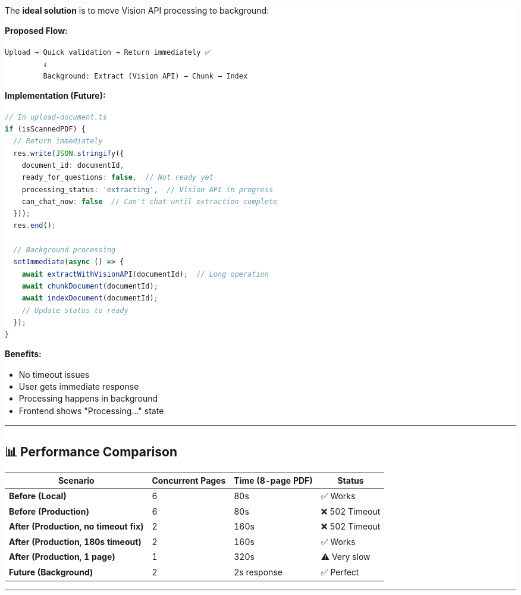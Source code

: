 The **ideal solution** is to move Vision API processing to background:

**Proposed Flow:**
```
Upload → Quick validation → Return immediately ✅
         ↓
         Background: Extract (Vision API) → Chunk → Index
```

**Implementation (Future):**

```typescript
// In upload-document.ts
if (isScannedPDF) {
  // Return immediately
  res.write(JSON.stringify({
    document_id: documentId,
    ready_for_questions: false,  // Not ready yet
    processing_status: 'extracting',  // Vision API in progress
    can_chat_now: false  // Can't chat until extraction complete
  }));
  res.end();
  
  // Background processing
  setImmediate(async () => {
    await extractWithVisionAPI(documentId);  // Long operation
    await chunkDocument(documentId);
    await indexDocument(documentId);
    // Update status to ready
  });
}
```

**Benefits:**
- No timeout issues
- User gets immediate response
- Processing happens in background
- Frontend shows "Processing..." state

---

## 📊 Performance Comparison

| Scenario | Concurrent Pages | Time (8-page PDF) | Status |
|----------|-----------------|-------------------|--------|
| **Before (Local)** | 6 | 80s | ✅ Works |
| **Before (Production)** | 6 | 80s | ❌ 502 Timeout |
| **After (Production, no timeout fix)** | 2 | 160s | ❌ 502 Timeout |
| **After (Production, 180s timeout)** | 2 | 160s | ✅ Works |
| **After (Production, 1 page)** | 1 | 320s | ⚠️ Very slow |
| **Future (Background)** | 2 | 2s response | ✅ Perfect |

---